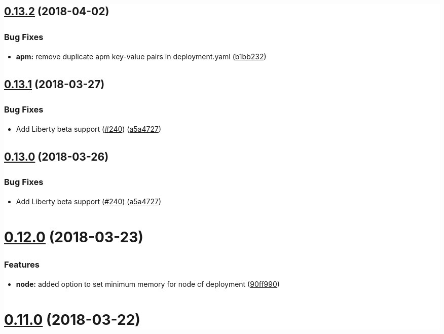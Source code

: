 

<a name="0.13.2"></a>
## [0.13.2](https://github.com/ibm-developer/generator-ibm-cloud-enablement/compare/v0.13.1...v0.13.2) (2018-04-02)


### Bug Fixes

* **apm:** remove duplicate apm key-value pairs in deployment.yaml ([b1bb232](https://github.com/ibm-developer/generator-ibm-cloud-enablement/commit/b1bb232))



<a name="0.13.1"></a>
## [0.13.1](https://github.com/ibm-developer/generator-ibm-cloud-enablement/compare/v0.12.0...v0.13.1) (2018-03-27)


### Bug Fixes

* Add Liberty beta support ([#240](https://github.com/ibm-developer/generator-ibm-cloud-enablement/issues/240)) ([a5a4727](https://github.com/ibm-developer/generator-ibm-cloud-enablement/commit/a5a4727))



<a name="0.13.0"></a>
## [0.13.0](https://github.com/ibm-developer/generator-ibm-cloud-enablement/compare/v0.12.0...v0.13.0) (2018-03-26)


### Bug Fixes

* Add Liberty beta support ([#240](https://github.com/ibm-developer/generator-ibm-cloud-enablement/issues/240)) ([a5a4727](https://github.com/ibm-developer/generator-ibm-cloud-enablement/commit/a5a4727))



<a name="0.12.0"></a>
# [0.12.0](https://github.com/ibm-developer/generator-ibm-cloud-enablement/compare/v0.11.0...v0.12.0) (2018-03-23)


### Features

* **node:** added option to set minimum memory for node cf deployment ([90ff990](https://github.com/ibm-developer/generator-ibm-cloud-enablement/commit/90ff990))



<a name="0.11.0"></a>
# [0.11.0](https://github.com/ibm-developer/generator-ibm-cloud-enablement/compare/v0.10.1...v0.11.0) (2018-03-22)
